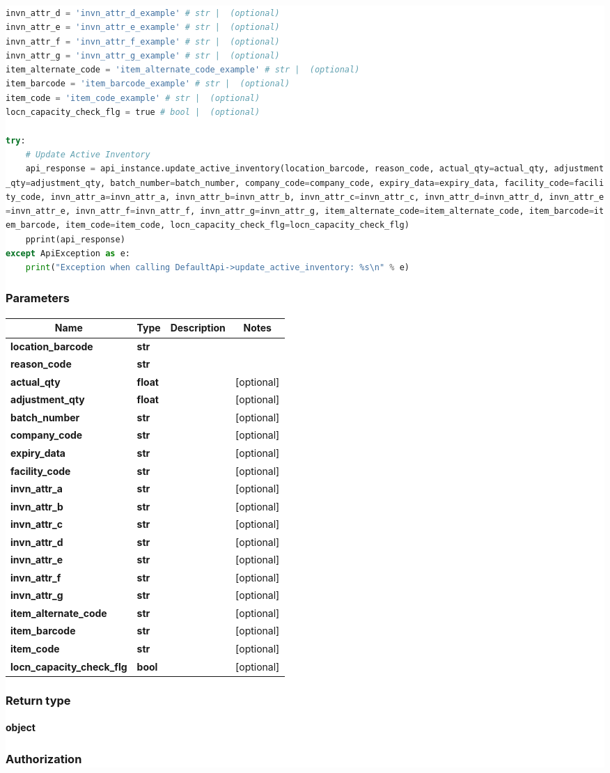 ```python
invn_attr_d = 'invn_attr_d_example' # str |  (optional)
invn_attr_e = 'invn_attr_e_example' # str |  (optional)
invn_attr_f = 'invn_attr_f_example' # str |  (optional)
invn_attr_g = 'invn_attr_g_example' # str |  (optional)
item_alternate_code = 'item_alternate_code_example' # str |  (optional)
item_barcode = 'item_barcode_example' # str |  (optional)
item_code = 'item_code_example' # str |  (optional)
locn_capacity_check_flg = true # bool |  (optional)

try:
    # Update Active Inventory
    api_response = api_instance.update_active_inventory(location_barcode, reason_code, actual_qty=actual_qty, adjustment_qty=adjustment_qty, batch_number=batch_number, company_code=company_code, expiry_data=expiry_data, facility_code=facility_code, invn_attr_a=invn_attr_a, invn_attr_b=invn_attr_b, invn_attr_c=invn_attr_c, invn_attr_d=invn_attr_d, invn_attr_e=invn_attr_e, invn_attr_f=invn_attr_f, invn_attr_g=invn_attr_g, item_alternate_code=item_alternate_code, item_barcode=item_barcode, item_code=item_code, locn_capacity_check_flg=locn_capacity_check_flg)
    pprint(api_response)
except ApiException as e:
    print("Exception when calling DefaultApi->update_active_inventory: %s\n" % e)
```

### Parameters

Name | Type | Description  | Notes
------------- | ------------- | ------------- | -------------
 **location_barcode** | **str**|  | 
 **reason_code** | **str**|  | 
 **actual_qty** | **float**|  | [optional] 
 **adjustment_qty** | **float**|  | [optional] 
 **batch_number** | **str**|  | [optional] 
 **company_code** | **str**|  | [optional] 
 **expiry_data** | **str**|  | [optional] 
 **facility_code** | **str**|  | [optional] 
 **invn_attr_a** | **str**|  | [optional] 
 **invn_attr_b** | **str**|  | [optional] 
 **invn_attr_c** | **str**|  | [optional] 
 **invn_attr_d** | **str**|  | [optional] 
 **invn_attr_e** | **str**|  | [optional] 
 **invn_attr_f** | **str**|  | [optional] 
 **invn_attr_g** | **str**|  | [optional] 
 **item_alternate_code** | **str**|  | [optional] 
 **item_barcode** | **str**|  | [optional] 
 **item_code** | **str**|  | [optional] 
 **locn_capacity_check_flg** | **bool**|  | [optional] 

### Return type

**object**

### Authorization
